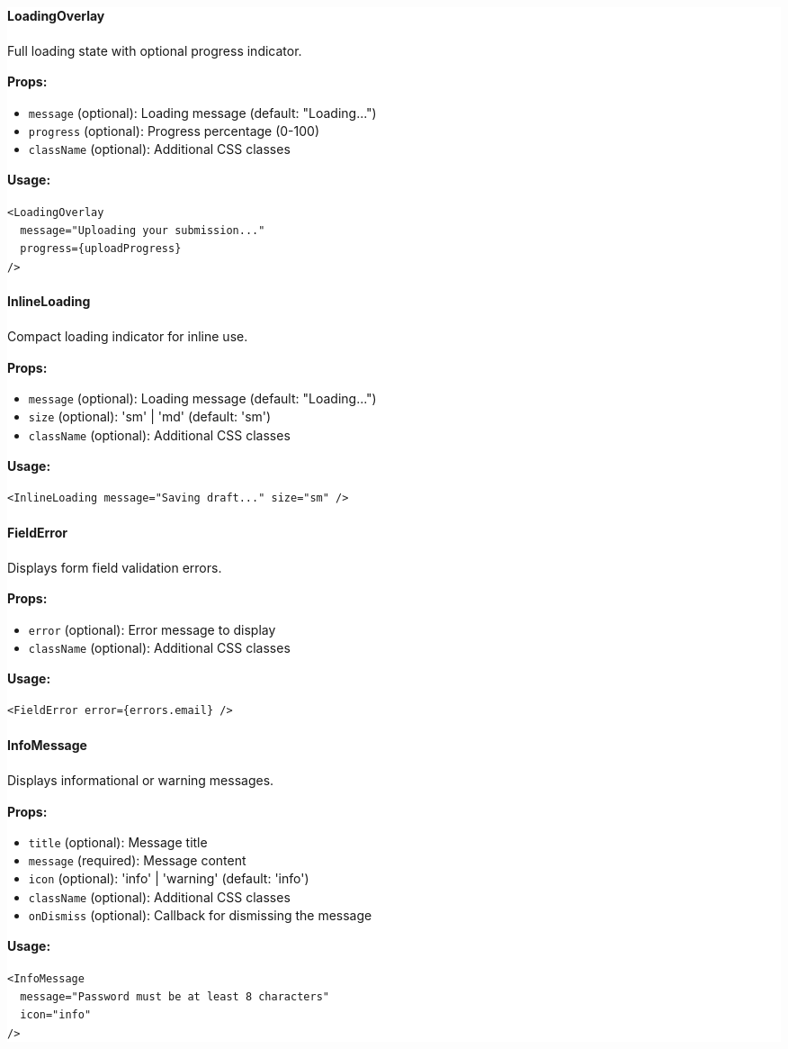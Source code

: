 #### LoadingOverlay
Full loading state with optional progress indicator.

**Props:**
- `message` (optional): Loading message (default: "Loading...")
- `progress` (optional): Progress percentage (0-100)
- `className` (optional): Additional CSS classes

**Usage:**
```tsx
<LoadingOverlay
  message="Uploading your submission..."
  progress={uploadProgress}
/>
```

#### InlineLoading
Compact loading indicator for inline use.

**Props:**
- `message` (optional): Loading message (default: "Loading...")
- `size` (optional): 'sm' | 'md' (default: 'sm')
- `className` (optional): Additional CSS classes

**Usage:**
```tsx
<InlineLoading message="Saving draft..." size="sm" />
```

#### FieldError
Displays form field validation errors.

**Props:**
- `error` (optional): Error message to display
- `className` (optional): Additional CSS classes

**Usage:**
```tsx
<FieldError error={errors.email} />
```

#### InfoMessage
Displays informational or warning messages.

**Props:**
- `title` (optional): Message title
- `message` (required): Message content
- `icon` (optional): 'info' | 'warning' (default: 'info')
- `className` (optional): Additional CSS classes
- `onDismiss` (optional): Callback for dismissing the message

**Usage:**
```tsx
<InfoMessage
  message="Password must be at least 8 characters"
  icon="info"
/>
```
